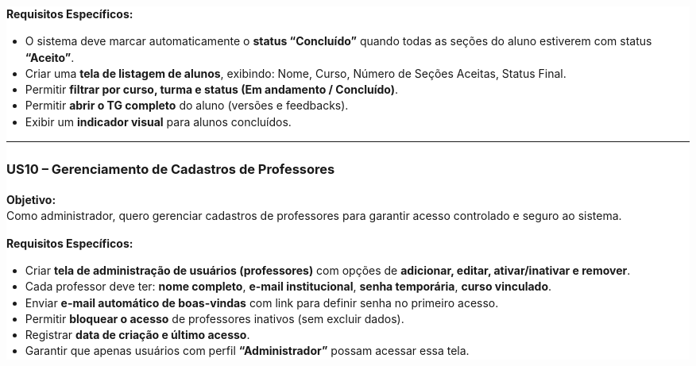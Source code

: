 **Requisitos Específicos:**  
- O sistema deve marcar automaticamente o **status “Concluído”** quando todas as seções do aluno estiverem com status **“Aceito”**.  
- Criar uma **tela de listagem de alunos**, exibindo: Nome, Curso, Número de Seções Aceitas, Status Final.  
- Permitir **filtrar por curso, turma e status (Em andamento / Concluído)**.  
- Permitir **abrir o TG completo** do aluno (versões e feedbacks).  
- Exibir um **indicador visual** para alunos concluídos.  

---

### **US10 – Gerenciamento de Cadastros de Professores**

**Objetivo:**  
Como administrador, quero gerenciar cadastros de professores para garantir acesso controlado e seguro ao sistema.

**Requisitos Específicos:**  
- Criar **tela de administração de usuários (professores)** com opções de **adicionar, editar, ativar/inativar e remover**.  
- Cada professor deve ter: **nome completo**, **e-mail institucional**, **senha temporária**, **curso vinculado**.  
- Enviar **e-mail automático de boas-vindas** com link para definir senha no primeiro acesso.  
- Permitir **bloquear o acesso** de professores inativos (sem excluir dados).  
- Registrar **data de criação e último acesso**.  
- Garantir que apenas usuários com perfil **“Administrador”** possam acessar essa tela.  

